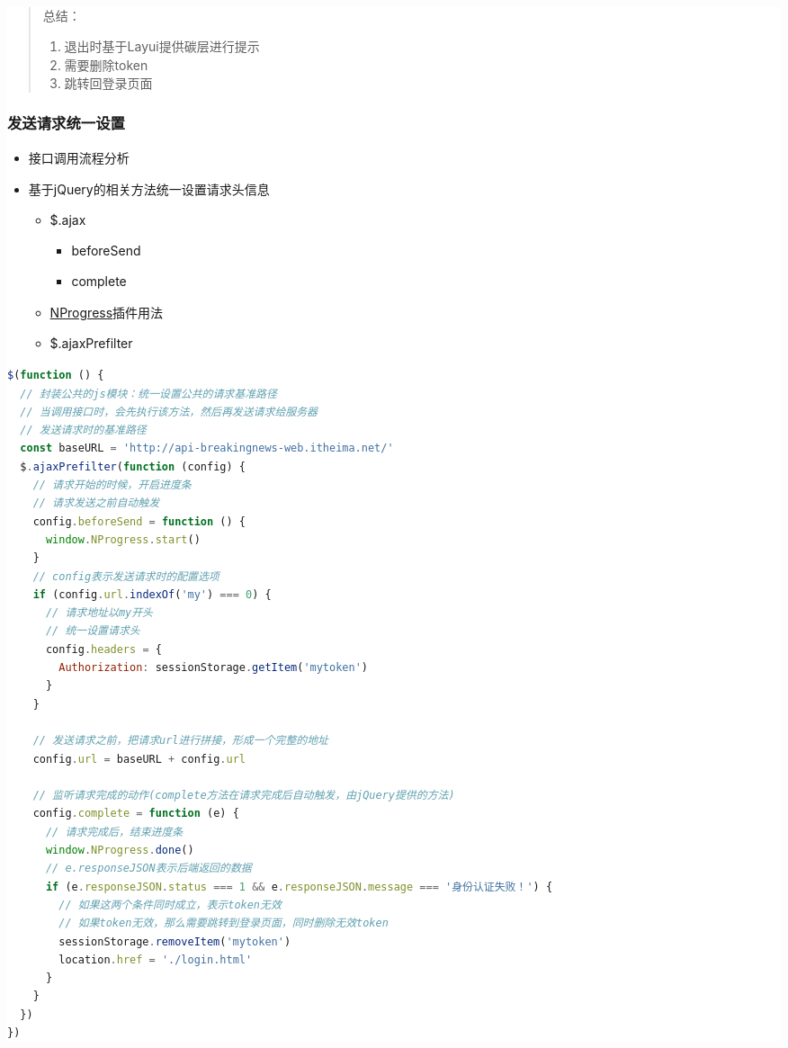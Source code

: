 > 总结：
>
> 1. 退出时基于Layui提供碳层进行提示
> 2. 需要删除token
> 3. 跳转回登录页面



### 发送请求统一设置

- 接口调用流程分析

- 基于jQuery的相关方法统一设置请求头信息

  - $.ajax

    - beforeSend

    - complete

  - [NProgress](https://github.com/rstacruz/nprogress)插件用法

  - $.ajaxPrefilter

```js
$(function () {
  // 封装公共的js模块：统一设置公共的请求基准路径
  // 当调用接口时，会先执行该方法，然后再发送请求给服务器
  // 发送请求时的基准路径
  const baseURL = 'http://api-breakingnews-web.itheima.net/'
  $.ajaxPrefilter(function (config) {
    // 请求开始的时候，开启进度条
    // 请求发送之前自动触发
    config.beforeSend = function () {
      window.NProgress.start()
    }
    // config表示发送请求时的配置选项
    if (config.url.indexOf('my') === 0) {
      // 请求地址以my开头
      // 统一设置请求头
      config.headers = {
        Authorization: sessionStorage.getItem('mytoken')
      }
    }

    // 发送请求之前，把请求url进行拼接，形成一个完整的地址
    config.url = baseURL + config.url

    // 监听请求完成的动作(complete方法在请求完成后自动触发，由jQuery提供的方法)
    config.complete = function (e) {
      // 请求完成后，结束进度条
      window.NProgress.done()
      // e.responseJSON表示后端返回的数据
      if (e.responseJSON.status === 1 && e.responseJSON.message === '身份认证失败！') {
        // 如果这两个条件同时成立，表示token无效
        // 如果token无效，那么需要跳转到登录页面，同时删除无效token
        sessionStorage.removeItem('mytoken')
        location.href = './login.html'
      }
    }
  })
})
```
